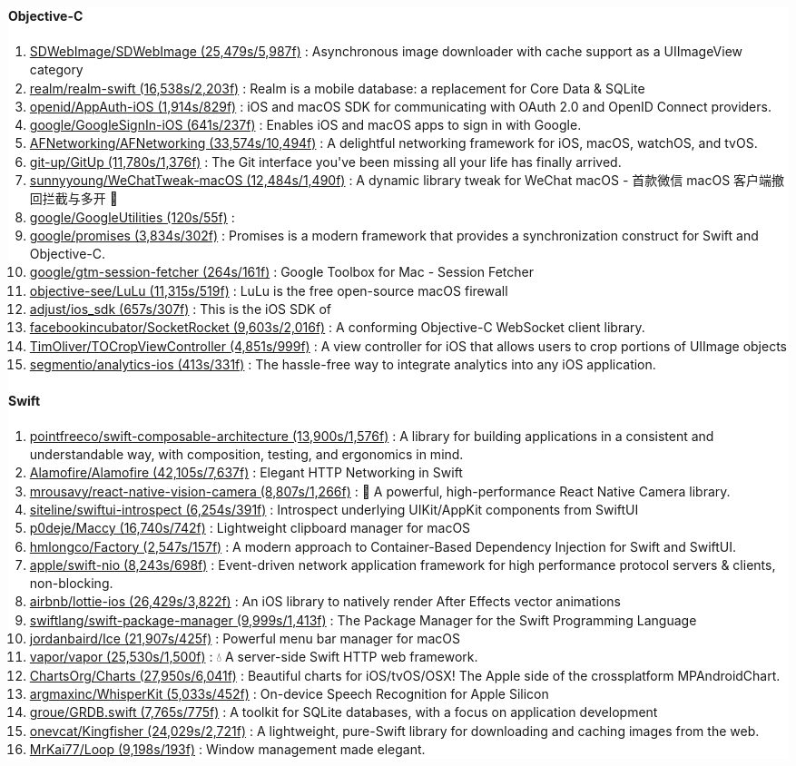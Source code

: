 #### Objective-C
1. [SDWebImage/SDWebImage (25,479s/5,987f)](https://github.com/SDWebImage/SDWebImage) : Asynchronous image downloader with cache support as a UIImageView category
2. [realm/realm-swift (16,538s/2,203f)](https://github.com/realm/realm-swift) : Realm is a mobile database: a replacement for Core Data & SQLite
3. [openid/AppAuth-iOS (1,914s/829f)](https://github.com/openid/AppAuth-iOS) : iOS and macOS SDK for communicating with OAuth 2.0 and OpenID Connect providers.
4. [google/GoogleSignIn-iOS (641s/237f)](https://github.com/google/GoogleSignIn-iOS) : Enables iOS and macOS apps to sign in with Google.
5. [AFNetworking/AFNetworking (33,574s/10,494f)](https://github.com/AFNetworking/AFNetworking) : A delightful networking framework for iOS, macOS, watchOS, and tvOS.
6. [git-up/GitUp (11,780s/1,376f)](https://github.com/git-up/GitUp) : The Git interface you've been missing all your life has finally arrived.
7. [sunnyyoung/WeChatTweak-macOS (12,484s/1,490f)](https://github.com/sunnyyoung/WeChatTweak-macOS) : A dynamic library tweak for WeChat macOS - 首款微信 macOS 客户端撤回拦截与多开 🔨
8. [google/GoogleUtilities (120s/55f)](https://github.com/google/GoogleUtilities) : 
9. [google/promises (3,834s/302f)](https://github.com/google/promises) : Promises is a modern framework that provides a synchronization construct for Swift and Objective-C.
10. [google/gtm-session-fetcher (264s/161f)](https://github.com/google/gtm-session-fetcher) : Google Toolbox for Mac - Session Fetcher
11. [objective-see/LuLu (11,315s/519f)](https://github.com/objective-see/LuLu) : LuLu is the free open-source macOS firewall
12. [adjust/ios_sdk (657s/307f)](https://github.com/adjust/ios_sdk) : This is the iOS SDK of
13. [facebookincubator/SocketRocket (9,603s/2,016f)](https://github.com/facebookincubator/SocketRocket) : A conforming Objective-C WebSocket client library.
14. [TimOliver/TOCropViewController (4,851s/999f)](https://github.com/TimOliver/TOCropViewController) : A view controller for iOS that allows users to crop portions of UIImage objects
15. [segmentio/analytics-ios (413s/331f)](https://github.com/segmentio/analytics-ios) : The hassle-free way to integrate analytics into any iOS application.

#### Swift
1. [pointfreeco/swift-composable-architecture (13,900s/1,576f)](https://github.com/pointfreeco/swift-composable-architecture) : A library for building applications in a consistent and understandable way, with composition, testing, and ergonomics in mind.
2. [Alamofire/Alamofire (42,105s/7,637f)](https://github.com/Alamofire/Alamofire) : Elegant HTTP Networking in Swift
3. [mrousavy/react-native-vision-camera (8,807s/1,266f)](https://github.com/mrousavy/react-native-vision-camera) : 📸 A powerful, high-performance React Native Camera library.
4. [siteline/swiftui-introspect (6,254s/391f)](https://github.com/siteline/swiftui-introspect) : Introspect underlying UIKit/AppKit components from SwiftUI
5. [p0deje/Maccy (16,740s/742f)](https://github.com/p0deje/Maccy) : Lightweight clipboard manager for macOS
6. [hmlongco/Factory (2,547s/157f)](https://github.com/hmlongco/Factory) : A modern approach to Container-Based Dependency Injection for Swift and SwiftUI.
7. [apple/swift-nio (8,243s/698f)](https://github.com/apple/swift-nio) : Event-driven network application framework for high performance protocol servers & clients, non-blocking.
8. [airbnb/lottie-ios (26,429s/3,822f)](https://github.com/airbnb/lottie-ios) : An iOS library to natively render After Effects vector animations
9. [swiftlang/swift-package-manager (9,999s/1,413f)](https://github.com/swiftlang/swift-package-manager) : The Package Manager for the Swift Programming Language
10. [jordanbaird/Ice (21,907s/425f)](https://github.com/jordanbaird/Ice) : Powerful menu bar manager for macOS
11. [vapor/vapor (25,530s/1,500f)](https://github.com/vapor/vapor) : 💧 A server-side Swift HTTP web framework.
12. [ChartsOrg/Charts (27,950s/6,041f)](https://github.com/ChartsOrg/Charts) : Beautiful charts for iOS/tvOS/OSX! The Apple side of the crossplatform MPAndroidChart.
13. [argmaxinc/WhisperKit (5,033s/452f)](https://github.com/argmaxinc/WhisperKit) : On-device Speech Recognition for Apple Silicon
14. [groue/GRDB.swift (7,765s/775f)](https://github.com/groue/GRDB.swift) : A toolkit for SQLite databases, with a focus on application development
15. [onevcat/Kingfisher (24,029s/2,721f)](https://github.com/onevcat/Kingfisher) : A lightweight, pure-Swift library for downloading and caching images from the web.
16. [MrKai77/Loop (9,198s/193f)](https://github.com/MrKai77/Loop) : Window management made elegant.